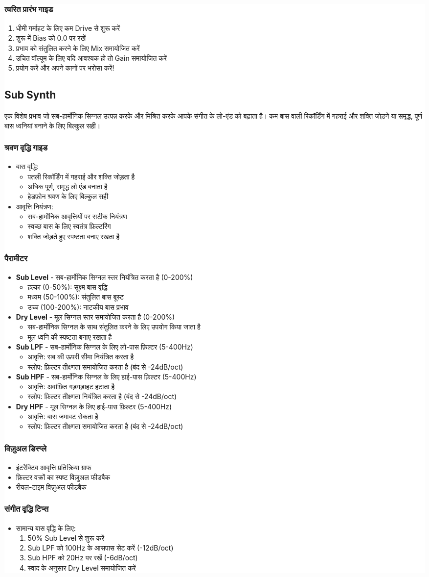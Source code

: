 ### त्वरित प्रारंभ गाइड
1. धीमी गर्माहट के लिए कम Drive से शुरू करें
2. शुरू में Bias को 0.0 पर रखें
3. प्रभाव को संतुलित करने के लिए Mix समायोजित करें
4. उचित वॉल्यूम के लिए यदि आवश्यक हो तो Gain समायोजित करें
5. प्रयोग करें और अपने कानों पर भरोसा करें!

## Sub Synth

एक विशेष प्रभाव जो सब-हार्मोनिक सिग्नल उत्पन्न करके और मिश्रित करके आपके संगीत के लो-एंड को बढ़ाता है। कम बास वाली रिकॉर्डिंग में गहराई और शक्ति जोड़ने या समृद्ध, पूर्ण बास ध्वनियां बनाने के लिए बिल्कुल सही।

### श्रवण वृद्धि गाइड
- बास वृद्धि:
  - पतली रिकॉर्डिंग में गहराई और शक्ति जोड़ता है
  - अधिक पूर्ण, समृद्ध लो एंड बनाता है
  - हेडफ़ोन श्रवण के लिए बिल्कुल सही
- आवृत्ति नियंत्रण:
  - सब-हार्मोनिक आवृत्तियों पर सटीक नियंत्रण
  - स्वच्छ बास के लिए स्वतंत्र फ़िल्टरिंग
  - शक्ति जोड़ते हुए स्पष्टता बनाए रखता है

### पैरामीटर
- **Sub Level** - सब-हार्मोनिक सिग्नल स्तर नियंत्रित करता है (0-200%)
  - हल्का (0-50%): सूक्ष्म बास वृद्धि
  - मध्यम (50-100%): संतुलित बास बूस्ट
  - उच्च (100-200%): नाटकीय बास प्रभाव
- **Dry Level** - मूल सिग्नल स्तर समायोजित करता है (0-200%)
  - सब-हार्मोनिक सिग्नल के साथ संतुलित करने के लिए उपयोग किया जाता है
  - मूल ध्वनि की स्पष्टता बनाए रखता है
- **Sub LPF** - सब-हार्मोनिक सिग्नल के लिए लो-पास फ़िल्टर (5-400Hz)
  - आवृत्ति: सब की ऊपरी सीमा नियंत्रित करता है
  - स्लोप: फ़िल्टर तीक्ष्णता समायोजित करता है (बंद से -24dB/oct)
- **Sub HPF** - सब-हार्मोनिक सिग्नल के लिए हाई-पास फ़िल्टर (5-400Hz)
  - आवृत्ति: अवांछित गड़गड़ाहट हटाता है
  - स्लोप: फ़िल्टर तीक्ष्णता नियंत्रित करता है (बंद से -24dB/oct)
- **Dry HPF** - मूल सिग्नल के लिए हाई-पास फ़िल्टर (5-400Hz)
  - आवृत्ति: बास जमावट रोकता है
  - स्लोप: फ़िल्टर तीक्ष्णता समायोजित करता है (बंद से -24dB/oct)

### विज़ुअल डिस्प्ले
- इंटरैक्टिव आवृत्ति प्रतिक्रिया ग्राफ
- फ़िल्टर वक्रों का स्पष्ट विज़ुअल फीडबैक
- रीयल-टाइम विज़ुअल फीडबैक

### संगीत वृद्धि टिप्स
- सामान्य बास वृद्धि के लिए:
  1. 50% Sub Level से शुरू करें
  2. Sub LPF को 100Hz के आसपास सेट करें (-12dB/oct)
  3. Sub HPF को 20Hz पर रखें (-6dB/oct)
  4. स्वाद के अनुसार Dry Level समायोजित करें
